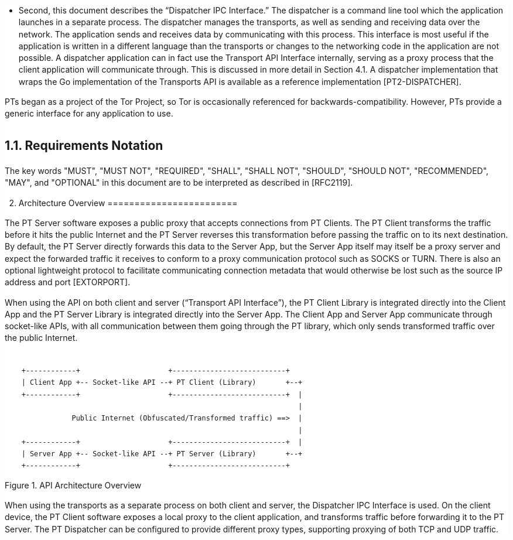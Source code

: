 -   Second, this document describes the “Dispatcher IPC Interface.” The dispatcher is a command line tool which the application launches in a separate process. The dispatcher manages the transports, as well as sending and receiving data over the network. The application sends and receives data by communicating with this process. This interface is most useful if the application is written in a different language than the transports or changes to the networking code in the application are not possible. A dispatcher application can in fact use the Transport API Interface internally, serving as a proxy process that the client application will communicate through. This is discussed in more detail in Section 4.1. A dispatcher implementation that wraps the Go implementation of the Transports API is available as a reference implementation \[PT2-DISPATCHER\].

PTs began as a project of the Tor Project, so Tor is occasionally referenced for backwards-compatibility. However, PTs provide a generic interface for any application to use.

1.1. Requirements Notation
--------------------------

The key words "MUST", "MUST NOT", "REQUIRED", "SHALL", "SHALL NOT", "SHOULD", "SHOULD NOT", "RECOMMENDED", "MAY", and "OPTIONAL" in this document are to be interpreted as described in \[RFC2119\].

2. Architecture Overview
========================

The PT Server software exposes a public proxy that accepts connections from PT Clients. The PT Client transforms the traffic before it hits the public Internet and the PT Server reverses this transformation before passing the traffic on to its next destination. By default, the PT Server directly forwards this data to the Server App, but the Server App itself may itself be a proxy server and expect the forwarded traffic it receives to conform to a proxy communication protocol such as SOCKS or TURN. There is also an optional lightweight protocol to facilitate communicating connection metadata that would otherwise be lost such as the source IP address and port \[EXTORPORT\].

When using the API on both client and server (“Transport API Interface”), the PT Client Library is integrated directly into the Client App and the PT Server Library is integrated directly into the Server App. The Client App and Server App communicate through socket-like APIs, with all communication between them going through the PT library, which only sends transformed traffic over the public Internet.
~~~~

    +------------+                     +---------------------------+
    | Client App +-- Socket-like API --+ PT Client (Library)       +--+
    +------------+                     +---------------------------+  |
                                                                      |
                Public Internet (Obfuscated/Transformed traffic) ==>  |
                                                                      |
    +------------+                     +---------------------------+  |
    | Server App +-- Socket-like API --+ PT Server (Library)       +--+
    +------------+                     +---------------------------+

~~~~
Figure 1. API Architecture Overview

When using the transports as a separate process on both client and server, the Dispatcher IPC Interface is used. On the client device, the PT Client software exposes a local proxy to the client application, and transforms traffic before forwarding it to the PT Server. The PT Dispatcher can be configured to provide different proxy types, supporting proxying of both TCP and UDP traffic.

